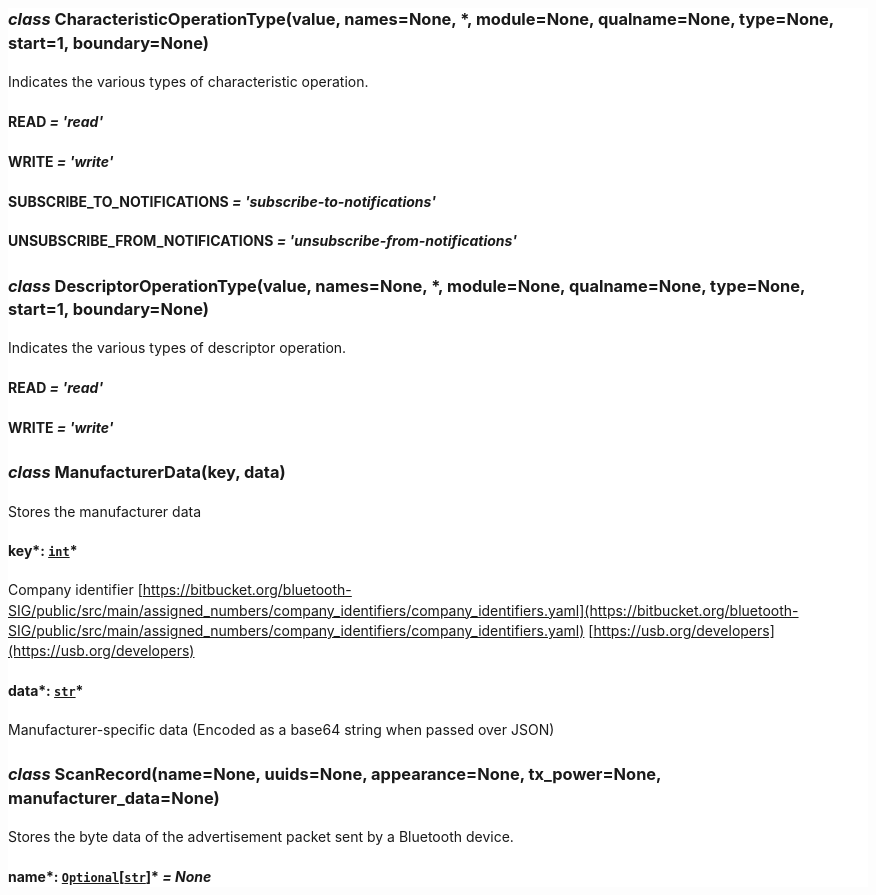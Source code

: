 ### *class* CharacteristicOperationType(value, names=None, \*, module=None, qualname=None, type=None, start=1, boundary=None)

Indicates the various types of characteristic operation.

#### READ *= 'read'*

#### WRITE *= 'write'*

#### SUBSCRIBE_TO_NOTIFICATIONS *= 'subscribe-to-notifications'*

#### UNSUBSCRIBE_FROM_NOTIFICATIONS *= 'unsubscribe-from-notifications'*

### *class* DescriptorOperationType(value, names=None, \*, module=None, qualname=None, type=None, start=1, boundary=None)

Indicates the various types of descriptor operation.

#### READ *= 'read'*

#### WRITE *= 'write'*

### *class* ManufacturerData(key, data)

Stores the manufacturer data

#### key*: [`int`](https://docs.python.org/3/library/functions.html#int)*

Company identifier
[https://bitbucket.org/bluetooth-SIG/public/src/main/assigned_numbers/company_identifiers/company_identifiers.yaml](https://bitbucket.org/bluetooth-SIG/public/src/main/assigned_numbers/company_identifiers/company_identifiers.yaml)
[https://usb.org/developers](https://usb.org/developers)

#### data*: [`str`](https://docs.python.org/3/library/stdtypes.html#str)*

Manufacturer-specific data (Encoded as a base64 string when passed over JSON)

### *class* ScanRecord(name=None, uuids=None, appearance=None, tx_power=None, manufacturer_data=None)

Stores the byte data of the advertisement packet sent by a Bluetooth device.

#### name*: [`Optional`](https://docs.python.org/3/library/typing.html#typing.Optional)[[`str`](https://docs.python.org/3/library/stdtypes.html#str)]* *= None*
